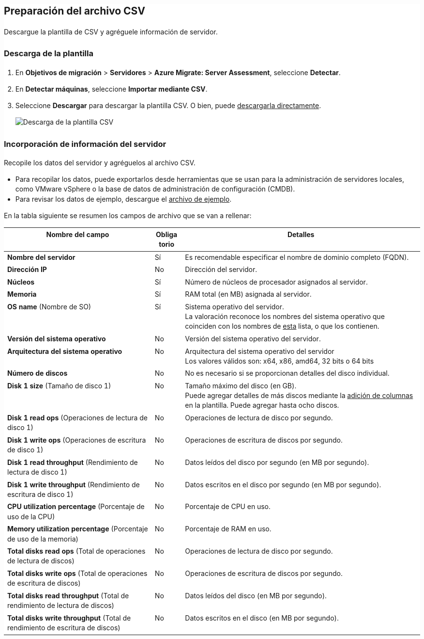 ## <a name="prepare-the-csv"></a>Preparación del archivo CSV

Descargue la plantilla de CSV y agréguele información de servidor.

### <a name="download-the-template"></a>Descarga de la plantilla

1. En **Objetivos de migración** > **Servidores** > **Azure Migrate: Server Assessment**, seleccione **Detectar**.
2. En **Detectar máquinas**, seleccione **Importar mediante CSV**.
3. Seleccione **Descargar** para descargar la plantilla CSV. O bien, puede [descargarla directamente](https://go.microsoft.com/fwlink/?linkid=2109031).

    ![Descarga de la plantilla CSV](./media/tutorial-assess-import/download-template.png)

### <a name="add-server-information"></a>Incorporación de información del servidor

Recopile los datos del servidor y agréguelos al archivo CSV.

- Para recopilar los datos, puede exportarlos desde herramientas que se usan para la administración de servidores locales, como VMware vSphere o la base de datos de administración de configuración (CMDB).
- Para revisar los datos de ejemplo, descargue el [archivo de ejemplo](https://go.microsoft.com/fwlink/?linkid=2108405).

En la tabla siguiente se resumen los campos de archivo que se van a rellenar:

**Nombre del campo** | **Obligatorio** | **Detalles**
--- | --- | ---
**Nombre del servidor** | Sí | Es recomendable especificar el nombre de dominio completo (FQDN).
**Dirección IP** | No | Dirección del servidor.
**Núcleos** | Sí | Número de núcleos de procesador asignados al servidor.
**Memoria** | Sí | RAM total (en MB) asignada al servidor.
**OS name** (Nombre de SO) | Sí | Sistema operativo del servidor. <br/> La valoración reconoce los nombres del sistema operativo que coinciden con los nombres de [esta](#supported-operating-system-names) lista, o que los contienen.
**Versión del sistema operativo** | No | Versión del sistema operativo del servidor.
**Arquitectura del sistema operativo** | No | Arquitectura del sistema operativo del servidor <br/> Los valores válidos son: x64, x86, amd64, 32 bits o 64 bits
**Número de discos** | No | No es necesario si se proporcionan detalles del disco individual.
**Disk 1 size** (Tamaño de disco 1)  | No | Tamaño máximo del disco (en GB).<br/>Puede agregar detalles de más discos mediante la [adición de columnas](#add-multiple-disks) en la plantilla. Puede agregar hasta ocho discos.
**Disk 1 read ops** (Operaciones de lectura de disco 1) | No | Operaciones de lectura de disco por segundo.
**Disk 1 write ops** (Operaciones de escritura de disco 1) | No | Operaciones de escritura de discos por segundo.
**Disk 1 read throughput** (Rendimiento de lectura de disco 1) | No | Datos leídos del disco por segundo (en MB por segundo).
**Disk 1 write throughput** (Rendimiento de escritura de disco 1) | No | Datos escritos en el disco por segundo (en MB por segundo).
**CPU utilization percentage** (Porcentaje de uso de la CPU) | No | Porcentaje de CPU en uso.
**Memory utilization percentage** (Porcentaje de uso de la memoria) | No | Porcentaje de RAM en uso.
**Total disks read ops** (Total de operaciones de lectura de discos) | No | Operaciones de lectura de disco por segundo.
**Total disks write ops** (Total de operaciones de escritura de discos) | No | Operaciones de escritura de discos por segundo.
**Total disks read throughput** (Total de rendimiento de lectura de discos) | No | Datos leídos del disco (en MB por segundo).
**Total disks write throughput** (Total de rendimiento de escritura de discos) | No | Datos escritos en el disco (en MB por segundo).